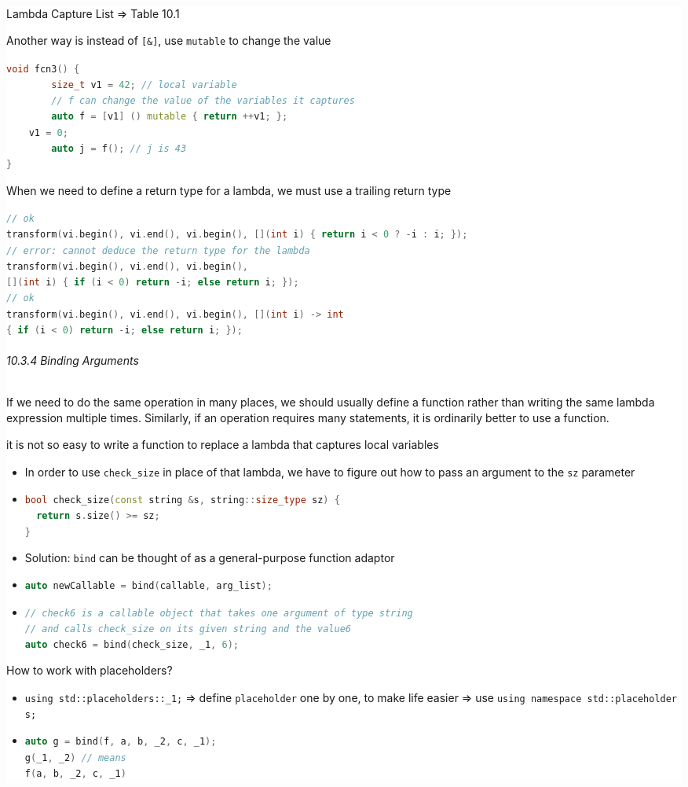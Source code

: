 Lambda Capture List => Table 10.1

Another way is instead of `[&]`, use `mutable` to change the value

```c++
void fcn3() {
		size_t v1 = 42; // local variable
		// f can change the value of the variables it captures
		auto f = [v1] () mutable { return ++v1; }; 
  	v1 = 0;
		auto j = f(); // j is 43
}
```

When we need to define a return type for a lambda, we must use a trailing return type

```c++
// ok
transform(vi.begin(), vi.end(), vi.begin(), [](int i) { return i < 0 ? -i : i; });
// error: cannot deduce the return type for the lambda
transform(vi.begin(), vi.end(), vi.begin(),
[](int i) { if (i < 0) return -i; else return i; });
// ok
transform(vi.begin(), vi.end(), vi.begin(), [](int i) -> int
{ if (i < 0) return -i; else return i; });
```

###### 10.3.4 Binding Arguments

If we need to do the same operation in many places, we should usually define a function rather than writing the same lambda expression multiple times. Similarly, if an operation requires many statements, it is ordinarily better to use a function.

it is not so easy to write a function to replace a lambda that captures local variables

- In order to use `check_size` in place of that lambda, we have to figure out how to pass an argument to the `sz` parameter

- ```c++
  bool check_size(const string &s, string::size_type sz) {
    return s.size() >= sz;
  }
  ```

- Solution: `bind` can be thought of as a general-purpose function adaptor

- ```c++
  auto newCallable = bind(callable, arg_list);
  ```
  
- ```c++
  // check6 is a callable object that takes one argument of type string 
  // and calls check_size on its given string and the value6 
  auto check6 = bind(check_size, _1, 6);
  ```

How to work with placeholders?

- `using std::placeholders::_1;` => define `placeholder` one by one, to make life easier => use `using namespace std::placeholders;`

- ```c++
  auto g = bind(f, a, b, _2, c, _1);
  g(_1, _2) // means
  f(a, b, _2, c, _1)
  ```
